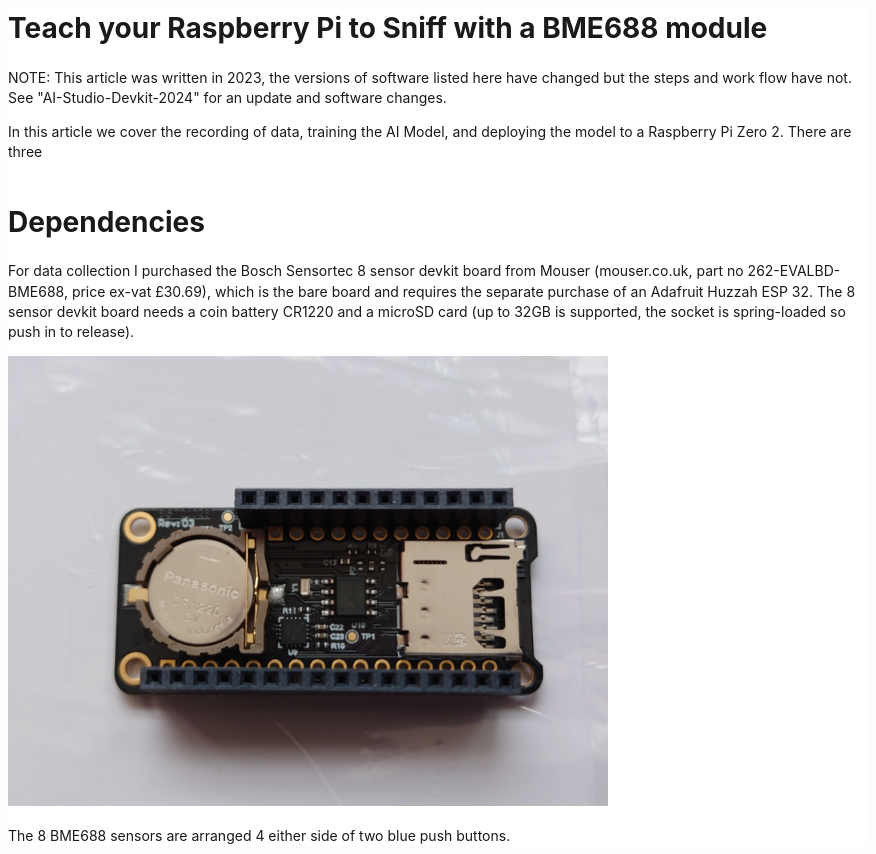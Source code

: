 # Teach your Raspberry Pi to Sniff with a BME688 module

NOTE: This article was written in 2023, the versions of software listed here have changed but the steps and work flow have not. See "AI-Studio-Devkit-2024" for an update and software changes.

In this article we cover the recording of data, training the AI Model, and deploying the model to a Raspberry Pi Zero 2.
There are three 
# Dependencies

For data collection I purchased the Bosch Sensortec 8 sensor devkit board from Mouser (mouser.co.uk, part no 262-EVALBD-BME688, price ex-vat £30.69), which is the bare board and requires the separate purchase of an Adafruit Huzzah ESP 32. The 8 sensor devkit board needs a coin battery CR1220 and a microSD card (up to 32GB is supported, the socket is spring-loaded so push in to release).

![dev-board-batt1.png](img%2Fdev-board-batt1.png)

The 8 BME688 sensors are arranged 4 either side of two blue push buttons.
